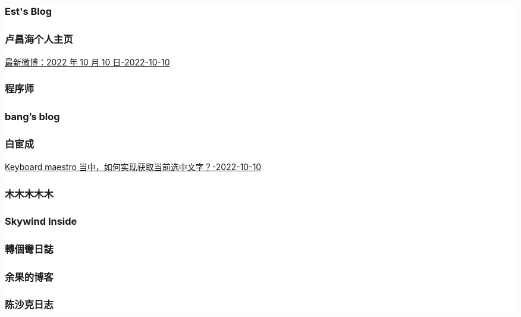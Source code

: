 

###  Est's Blog





###  卢昌海个人主页

<a target=_blank rel=nofollow href="https://www.changhai.org/articles/miscellaneous/blog/202210.php#d1010" >最新微博：2022 年 10 月 10 日-2022-10-10</a><br/>



###  程序师





###  bang’s blog





###  白宦成

<a target=_blank rel=nofollow href="https://www.ixiqin.com/2022/10/11/the-rid_device_info_keyboard-maestro-how-to-realize-the-access-to-the-currently-selected-text/" >Keyboard maestro 当中，如何实现获取当前选中文字？-2022-10-10</a><br/>





###  木木木木木





###  Skywind Inside





###  轉個彎日誌





###  余果的博客





###  陈沙克日志




